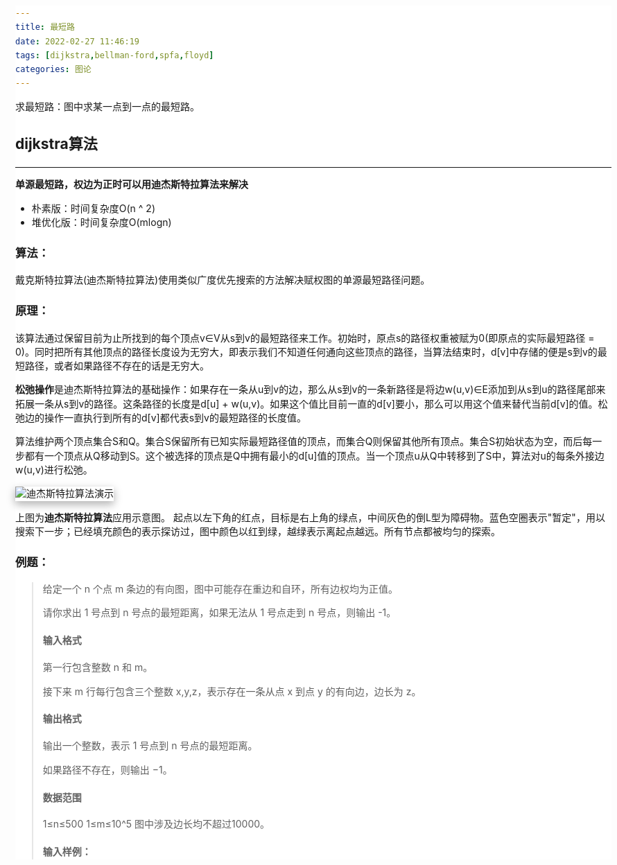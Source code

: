 ```yaml
---
title: 最短路
date: 2022-02-27 11:46:19
tags: [dijkstra,bellman-ford,spfa,floyd]
categories: 图论
---
```


求最短路：图中求某一点到一点的最短路。

## dijkstra算法

-------

**单源最短路，权边为正时可以用迪杰斯特拉算法来解决**

* 朴素版：时间复杂度O(n ^ 2)
* 堆优化版：时间复杂度O(mlogn)

### 算法：

戴克斯特拉算法(迪杰斯特拉算法)使用类似广度优先搜索的方法解决赋权图的单源最短路径问题。

### 原理：

该算法通过保留目前为止所找到的每个顶点v∈V从s到v的最短路径来工作。初始时，原点s的路径权重被赋为0(即原点的实际最短路径 = 0)。同时把所有其他顶点的路径长度设为无穷大，即表示我们不知道任何通向这些顶点的路径，当算法结束时，d[v]中存储的便是s到v的最短路径，或者如果路径不存在的话是无穷大。

**松弛操作**是迪杰斯特拉算法的基础操作：如果存在一条从u到v的边，那么从s到v的一条新路径是将边w(u,v)∈E添加到从s到u的路径尾部来拓展一条从s到v的路径。这条路径的长度是d[u] + w(u,v)。如果这个值比目前一直的d[v]要小，那么可以用这个值来替代当前d[v]的值。松弛边的操作一直执行到所有的d[v]都代表s到v的最短路径的长度值。

算法维护两个顶点集合S和Q。集合S保留所有已知实际最短路径值的顶点，而集合Q则保留其他所有顶点。集合S初始状态为空，而后每一步都有一个顶点从Q移动到S。这个被选择的顶点是Q中拥有最小的d[u]值的顶点。当一个顶点u从Q中转移到了S中，算法对u的每条外接边w(u,v)进行松弛。

<img src="https://s3.bmp.ovh/imgs/2022/02/a01b4c263b5bba06.gif" alt="迪杰斯特拉算法演示" style="box-shadow: 0 5px 11px 0 rgb(0 0 0 / 18%), 0 4px 15px 0 rgb(0 0 0 / 15%);" />

上图为**迪杰斯特拉算法**应用示意图。 起点以左下角的红点，目标是右上角的绿点，中间灰色的倒L型为障碍物。蓝色空圈表示"暂定"，用以搜索下一步；已经填充颜色的表示探访过，图中颜色以红到绿，越绿表示离起点越远。所有节点都被均匀的探索。

### 例题：

> 给定一个 n 个点 m 条边的有向图，图中可能存在重边和自环，所有边权均为正值。
>
> 请你求出 1 号点到 n 号点的最短距离，如果无法从 1 号点走到 n 号点，则输出 -1。
>
> #### 输入格式
>
> 第一行包含整数 n 和 m。
>
> 接下来 m 行每行包含三个整数 x,y,z，表示存在一条从点 x 到点 y 的有向边，边长为 z。
>
> #### 输出格式
>
> 输出一个整数，表示 1 号点到 n 号点的最短距离。
>
> 如果路径不存在，则输出 −1。
>
> #### 数据范围
>
> 1≤n≤500
> 1≤m≤10^5
> 图中涉及边长均不超过10000。
>
> #### 输入样例：
>